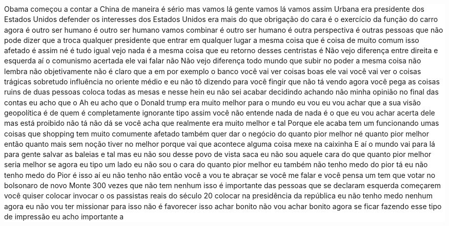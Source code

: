 Obama começou a contar a China de
maneira é sério mas vamos lá gente vamos
lá vamos assim Urbana era presidente dos
Estados Unidos defender os interesses
dos Estados Unidos era mais do que
obrigação do cara é o exercício da
função do carro agora é outro ser humano
é outro ser humano vamos combinar é
outro ser humano é outra perspectiva é
outras pessoas que não pode dizer que a
troca qualquer presidente que entrar em
qualquer lugar a mesma coisa que é coisa
de muito comum isso afetado é assim né é
tudo igual vejo nada é a mesma coisa que
eu retorno desses centristas é Não vejo
diferença entre direita e esquerda aí o
comunismo acertada ele vai falar não Não
vejo diferença todo mundo que subir no
poder a mesma coisa não lembra não
objetivamente não é claro que a em por
exemplo o banco você vai ver coisas boas
ele vai você vai ver o coisas trágicas
sobretudo influência no oriente médio e
eu não tô dizendo para você fingir que
não tá vendo agora você pega as coisas
ruins de duas pessoas coloca todas as
mesas e nesse hein eu não sei acabar
decidindo achando não minha opinião no
final das contas eu acho que o Ah eu
acho que o Donald trump era muito melhor
para o mundo eu vou eu vou achar que a
sua visão geopolítica é de quem é
completamente ignorante tipo assim você
não entende nada de nada é o que eu vou
achar acerta dele mas está proibido não
tá não dá se você acha que realmente era
muito melhor e tal Porque ele acaba tem
um funcionando umas coisas que shopping
tem muito comumente afetado também quer
dar o negócio do quanto pior melhor né
quanto pior melhor então quanto mais sem
noção tiver no melhor porque vai que
acontece alguma coisa mexe na caixinha E
aí o mundo vai para lá para gente salvar
as baleias e tal mas eu não sou desse
povo de vista saca eu não sou aquele
cara do que quanto pior melhor seria
melhor se agora eu tipo um lado eu não
sou o cara do quanto pior melhor eu
também não tenho medo do pior tá eu não
tenho medo do Pior é isso aí eu não
tenho não então você a vou te abraçar se
você me falar e você pensa um tem que
votar no bolsonaro de novo Monte 300
vezes que não tem nenhum isso é
importante das pessoas que se declaram
esquerda começarem você quiser colocar
invocar o os passistas reais do século
20 colocar na presidência da república
eu não tenho medo nenhum agora eu não
vou ter missionar para isso não é
favorecer isso achar bonito não vou
achar bonito agora se ficar fazendo esse
tipo de impressão eu acho importante a